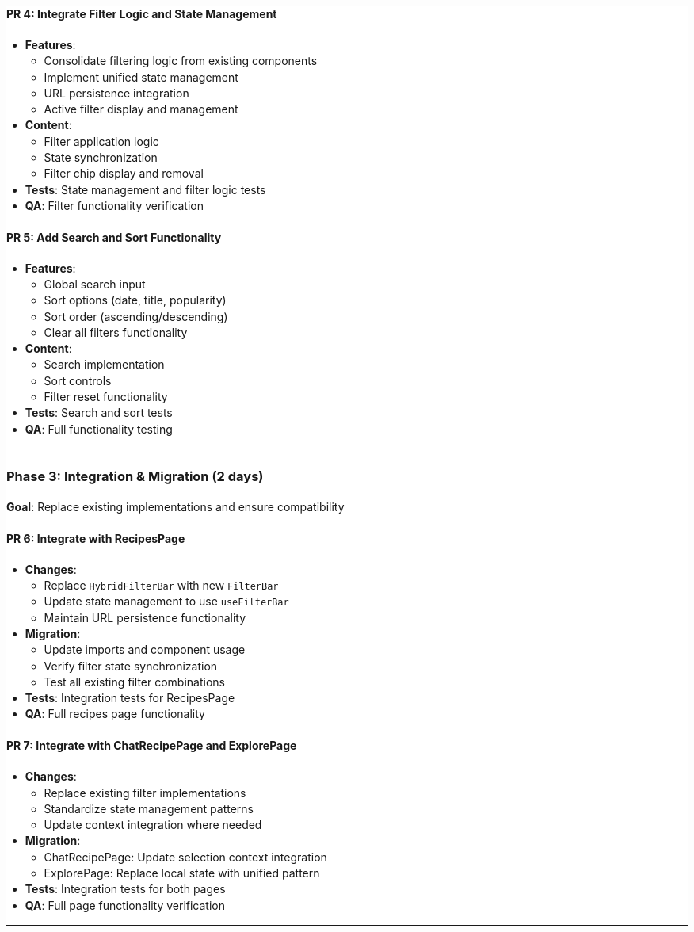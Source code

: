 #### **PR 4: Integrate Filter Logic and State Management**

- **Features**:
  - Consolidate filtering logic from existing components
  - Implement unified state management
  - URL persistence integration
  - Active filter display and management
- **Content**:
  - Filter application logic
  - State synchronization
  - Filter chip display and removal
- **Tests**: State management and filter logic tests
- **QA**: Filter functionality verification

#### **PR 5: Add Search and Sort Functionality**

- **Features**:
  - Global search input
  - Sort options (date, title, popularity)
  - Sort order (ascending/descending)
  - Clear all filters functionality
- **Content**:
  - Search implementation
  - Sort controls
  - Filter reset functionality
- **Tests**: Search and sort tests
- **QA**: Full functionality testing

---

### **Phase 3: Integration & Migration (2 days)**

**Goal**: Replace existing implementations and ensure compatibility

#### **PR 6: Integrate with RecipesPage**

- **Changes**:
  - Replace `HybridFilterBar` with new `FilterBar`
  - Update state management to use `useFilterBar`
  - Maintain URL persistence functionality
- **Migration**:
  - Update imports and component usage
  - Verify filter state synchronization
  - Test all existing filter combinations
- **Tests**: Integration tests for RecipesPage
- **QA**: Full recipes page functionality

#### **PR 7: Integrate with ChatRecipePage and ExplorePage**

- **Changes**:
  - Replace existing filter implementations
  - Standardize state management patterns
  - Update context integration where needed
- **Migration**:
  - ChatRecipePage: Update selection context integration
  - ExplorePage: Replace local state with unified pattern
- **Tests**: Integration tests for both pages
- **QA**: Full page functionality verification

---